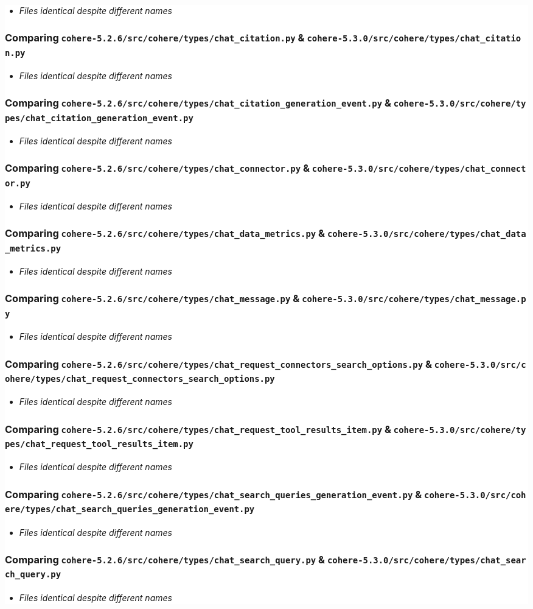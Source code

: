  * *Files identical despite different names*

### Comparing `cohere-5.2.6/src/cohere/types/chat_citation.py` & `cohere-5.3.0/src/cohere/types/chat_citation.py`

 * *Files identical despite different names*

### Comparing `cohere-5.2.6/src/cohere/types/chat_citation_generation_event.py` & `cohere-5.3.0/src/cohere/types/chat_citation_generation_event.py`

 * *Files identical despite different names*

### Comparing `cohere-5.2.6/src/cohere/types/chat_connector.py` & `cohere-5.3.0/src/cohere/types/chat_connector.py`

 * *Files identical despite different names*

### Comparing `cohere-5.2.6/src/cohere/types/chat_data_metrics.py` & `cohere-5.3.0/src/cohere/types/chat_data_metrics.py`

 * *Files identical despite different names*

### Comparing `cohere-5.2.6/src/cohere/types/chat_message.py` & `cohere-5.3.0/src/cohere/types/chat_message.py`

 * *Files identical despite different names*

### Comparing `cohere-5.2.6/src/cohere/types/chat_request_connectors_search_options.py` & `cohere-5.3.0/src/cohere/types/chat_request_connectors_search_options.py`

 * *Files identical despite different names*

### Comparing `cohere-5.2.6/src/cohere/types/chat_request_tool_results_item.py` & `cohere-5.3.0/src/cohere/types/chat_request_tool_results_item.py`

 * *Files identical despite different names*

### Comparing `cohere-5.2.6/src/cohere/types/chat_search_queries_generation_event.py` & `cohere-5.3.0/src/cohere/types/chat_search_queries_generation_event.py`

 * *Files identical despite different names*

### Comparing `cohere-5.2.6/src/cohere/types/chat_search_query.py` & `cohere-5.3.0/src/cohere/types/chat_search_query.py`

 * *Files identical despite different names*
